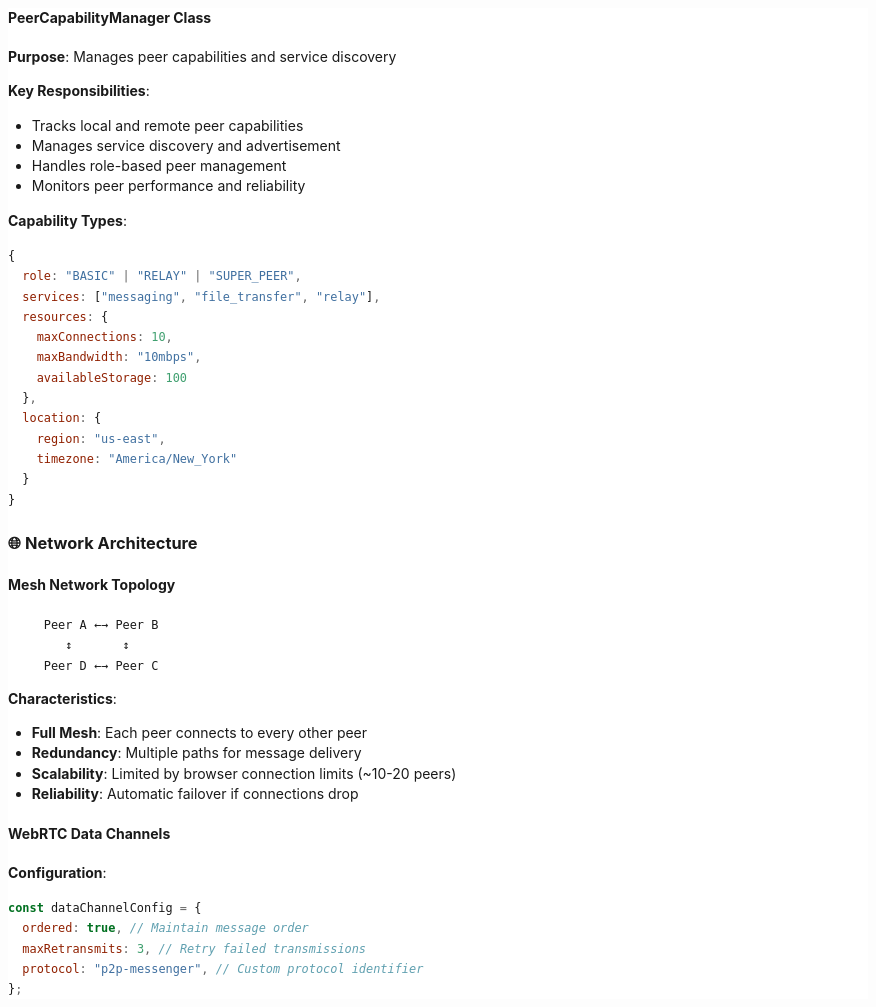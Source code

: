 #### **PeerCapabilityManager Class**

**Purpose**: Manages peer capabilities and service discovery

**Key Responsibilities**:

- Tracks local and remote peer capabilities
- Manages service discovery and advertisement
- Handles role-based peer management
- Monitors peer performance and reliability

**Capability Types**:

```javascript
{
  role: "BASIC" | "RELAY" | "SUPER_PEER",
  services: ["messaging", "file_transfer", "relay"],
  resources: {
    maxConnections: 10,
    maxBandwidth: "10mbps",
    availableStorage: 100
  },
  location: {
    region: "us-east",
    timezone: "America/New_York"
  }
}
```

### **🌐 Network Architecture**

#### **Mesh Network Topology**

```
     Peer A ←→ Peer B
        ↕       ↕
     Peer D ←→ Peer C
```

**Characteristics**:

- **Full Mesh**: Each peer connects to every other peer
- **Redundancy**: Multiple paths for message delivery
- **Scalability**: Limited by browser connection limits (~10-20 peers)
- **Reliability**: Automatic failover if connections drop

#### **WebRTC Data Channels**

**Configuration**:

```javascript
const dataChannelConfig = {
  ordered: true, // Maintain message order
  maxRetransmits: 3, // Retry failed transmissions
  protocol: "p2p-messenger", // Custom protocol identifier
};
```
